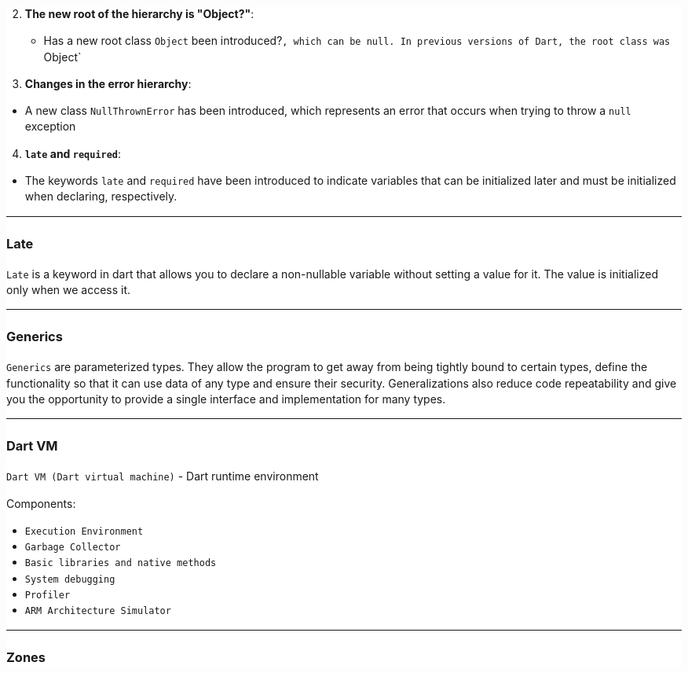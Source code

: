 2. **The new root of the hierarchy is "Object?"**:

   - Has a new root class `Object` been introduced?`, which can be null. In previous versions of Dart, the root class was `Object`

3. **Changes in the error hierarchy**:

- A new class `NullThrownError` has been introduced, which represents an error that occurs when trying to throw a `null` exception

4. **`late` and `required`**:

- The keywords `late` and `required` have been introduced to indicate variables that can be initialized later and must be initialized when declaring, respectively.

---

<a name="late"></a>

### Late

`Late` is a keyword in dart that allows you to declare a non-nullable variable without setting a value for it. The value is initialized only when we access it.

---

<a name="generics"></a>

### Generics

`Generics` are parameterized types. They allow the program to get away from being tightly bound to certain types, define the functionality so that it can use data of any type and ensure their security. Generalizations also reduce code repeatability and give you the opportunity to provide a single interface and implementation for many types.

---

<a name="dart-vm"></a>

### Dart VM

`Dart VM (Dart virtual machine)` - Dart runtime environment

Components:

- `Execution Environment`
- `Garbage Collector`
- `Basic libraries and native methods`
- `System debugging`
- `Profiler`
- `ARM Architecture Simulator`

---

<a name="zones"></a>

### Zones

